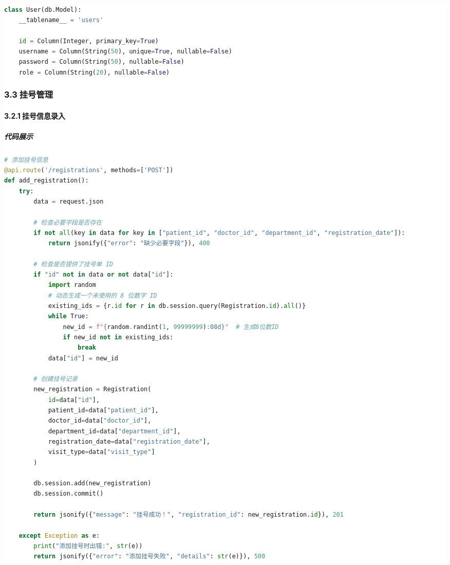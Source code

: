 ```python
class User(db.Model):
    __tablename__ = 'users'

    id = Column(Integer, primary_key=True)
    username = Column(String(50), unique=True, nullable=False)
    password = Column(String(50), nullable=False)
    role = Column(String(20), nullable=False)
```
### 3.3 挂号管理
#### 3.2.1 挂号信息录入
##### 代码展示
```python
# 添加挂号信息
@api.route('/registrations', methods=['POST'])
def add_registration():
    try:
        data = request.json

        # 检查必要字段是否存在
        if not all(key in data for key in ["patient_id", "doctor_id", "department_id", "registration_date"]):
            return jsonify({"error": "缺少必要字段"}), 400

        # 检查是否提供了挂号单 ID
        if "id" not in data or not data["id"]:
            import random
            # 动态生成一个未使用的 8 位数字 ID
            existing_ids = {r.id for r in db.session.query(Registration.id).all()}
            while True:
                new_id = f"{random.randint(1, 99999999):08d}"  # 生成8位数ID
                if new_id not in existing_ids:
                    break
            data["id"] = new_id

        # 创建挂号记录
        new_registration = Registration(
            id=data["id"],
            patient_id=data["patient_id"],
            doctor_id=data["doctor_id"],
            department_id=data["department_id"],
            registration_date=data["registration_date"],
            visit_type=data["visit_type"]
        )

        db.session.add(new_registration)
        db.session.commit()

        return jsonify({"message": "挂号成功！", "registration_id": new_registration.id}), 201

    except Exception as e:
        print("添加挂号时出错:", str(e))
        return jsonify({"error": "添加挂号失败", "details": str(e)}), 500
```
